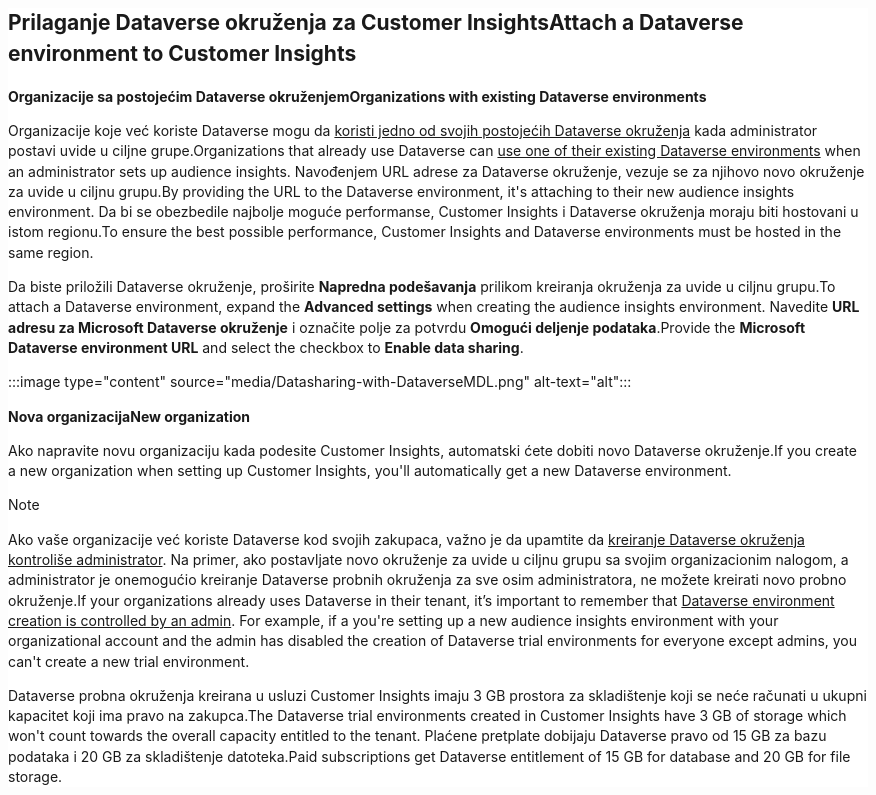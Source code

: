 ## <a name="attach-a-dataverse-environment-to-customer-insights"></a><span data-ttu-id="54ed0-110">Prilaganje Dataverse okruženja za Customer Insights</span><span class="sxs-lookup"><span data-stu-id="54ed0-110">Attach a Dataverse environment to Customer Insights</span></span>

<span data-ttu-id="54ed0-111">**Organizacije sa postojećim Dataverse okruženjem**</span><span class="sxs-lookup"><span data-stu-id="54ed0-111">**Organizations with existing Dataverse environments**</span></span>

<span data-ttu-id="54ed0-112">Organizacije koje već koriste Dataverse mogu da [koristi jedno od svojih postojećih Dataverse okruženja](manage-environments.md#create-an-environment-in-an-existing-organization) kada administrator postavi uvide u ciljne grupe.</span><span class="sxs-lookup"><span data-stu-id="54ed0-112">Organizations that already use Dataverse can [use one of their existing Dataverse environments](manage-environments.md#create-an-environment-in-an-existing-organization) when an administrator sets up audience insights.</span></span> <span data-ttu-id="54ed0-113">Navođenjem URL adrese za Dataverse okruženje, vezuje se za njihovo novo okruženje za uvide u ciljnu grupu.</span><span class="sxs-lookup"><span data-stu-id="54ed0-113">By providing the URL to the Dataverse environment, it's attaching to their new audience insights environment.</span></span> <span data-ttu-id="54ed0-114">Da bi se obezbedile najbolje moguće performanse, Customer Insights i Dataverse okruženja moraju biti hostovani u istom regionu.</span><span class="sxs-lookup"><span data-stu-id="54ed0-114">To ensure the best possible performance, Customer Insights and Dataverse environments must be hosted in the same region.</span></span>

<span data-ttu-id="54ed0-115">Da biste priložili Dataverse okruženje, proširite **Napredna podešavanja** prilikom kreiranja okruženja za uvide u ciljnu grupu.</span><span class="sxs-lookup"><span data-stu-id="54ed0-115">To attach a Dataverse environment, expand the **Advanced settings** when creating the audience insights environment.</span></span> <span data-ttu-id="54ed0-116">Navedite **URL adresu za Microsoft Dataverse okruženje** i označite polje za potvrdu **Omogući deljenje podataka**.</span><span class="sxs-lookup"><span data-stu-id="54ed0-116">Provide the **Microsoft Dataverse environment URL** and select the checkbox to **Enable data sharing**.</span></span>

:::image type="content" source="media/Datasharing-with-DataverseMDL.png" alt-text="alt":::

<span data-ttu-id="54ed0-118">**Nova organizacija**</span><span class="sxs-lookup"><span data-stu-id="54ed0-118">**New organization**</span></span>

<span data-ttu-id="54ed0-119">Ako napravite novu organizaciju kada podesite Customer Insights, automatski ćete dobiti novo Dataverse okruženje.</span><span class="sxs-lookup"><span data-stu-id="54ed0-119">If you create a new organization when setting up Customer Insights, you'll automatically get a new Dataverse environment.</span></span>

> [!NOTE]
> <span data-ttu-id="54ed0-120">Ako vaše organizacije već koriste Dataverse kod svojih zakupaca, važno je da upamtite da [kreiranje Dataverse okruženja kontroliše administrator](/power-platform/admin/control-environment-creation.md). Na primer, ako postavljate novo okruženje za uvide u ciljnu grupu sa svojim organizacionim nalogom, a administrator je onemogućio kreiranje Dataverse probnih okruženja za sve osim administratora, ne možete kreirati novo probno okruženje.</span><span class="sxs-lookup"><span data-stu-id="54ed0-120">If your organizations already uses Dataverse in their tenant, it’s important to remember that [Dataverse environment creation is controlled by an admin](/power-platform/admin/control-environment-creation.md). For example, if a you're setting up a new audience insights environment with your organizational account and the admin has disabled the creation of Dataverse trial environments for everyone except admins, you can't create a new trial environment.</span></span>
> 
> <span data-ttu-id="54ed0-121">Dataverse probna okruženja kreirana u usluzi Customer Insights imaju 3 GB prostora za skladištenje koji se neće računati u ukupni kapacitet koji ima pravo na zakupca.</span><span class="sxs-lookup"><span data-stu-id="54ed0-121">The Dataverse trial environments created in Customer Insights have 3 GB of storage which won't count towards the overall capacity entitled to the tenant.</span></span> <span data-ttu-id="54ed0-122">Plaćene pretplate dobijaju Dataverse pravo od 15 GB za bazu podataka i 20 GB za skladištenje datoteka.</span><span class="sxs-lookup"><span data-stu-id="54ed0-122">Paid subscriptions get Dataverse entitlement of 15 GB for database and 20 GB for file storage.</span></span>
